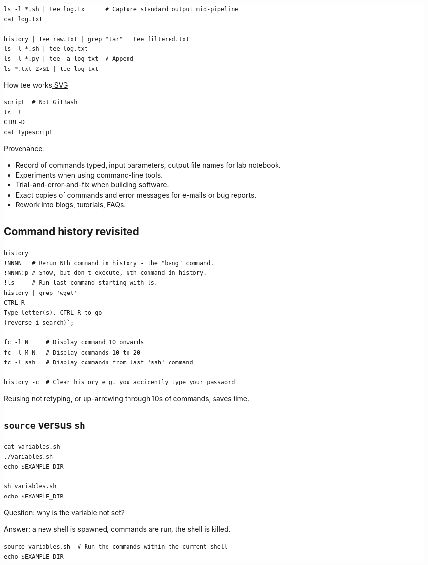     ls -l *.sh | tee log.txt     # Capture standard output mid-pipeline
    cat log.txt

    history | tee raw.txt | grep "tar" | tee filtered.txt
    ls -l *.sh | tee log.txt
    ls -l *.py | tee -a log.txt  # Append
    ls *.txt 2>&1 | tee log.txt

How tee works[ SVG](http://en.wikipedia.org/wiki/Tee_\(command\)#mediaviewer/File:Tee.svg)

    script  # Not GitBash
    ls -l
    CTRL-D
    cat typescript

Provenance:

* Record of commands typed, input parameters, output file names for lab notebook.
* Experiments when using command-line tools.
* Trial-and-error-and-fix when building software.
* Exact copies of commands and error messages for e-mails or bug reports.
* Rework into blogs, tutorials, FAQs.

Command history revisited
-------------------------

    history
    !NNNN   # Rerun Nth command in history - the "bang" command.
    !NNNN:p # Show, but don't execute, Nth command in history.
    !ls     # Run last command starting with ls.
    history | grep 'wget'
    CTRL-R
    Type letter(s). CTRL-R to go
    (reverse-i-search)`;

    fc -l N     # Display command 10 onwards
    fc -l M N   # Display commands 10 to 20
    fc -l ssh   # Display commands from last 'ssh' command

    history -c  # Clear history e.g. you accidently type your password

Reusing not retyping, or up-arrowing through 10s of commands, saves time.

`source` versus `sh`
--------------------

    cat variables.sh
    ./variables.sh
    echo $EXAMPLE_DIR

    sh variables.sh
    echo $EXAMPLE_DIR

Question: why is the variable not set?

Answer: a new shell is spawned, commands are run, the shell is killed.

    source variables.sh  # Run the commands within the current shell
    echo $EXAMPLE_DIR
